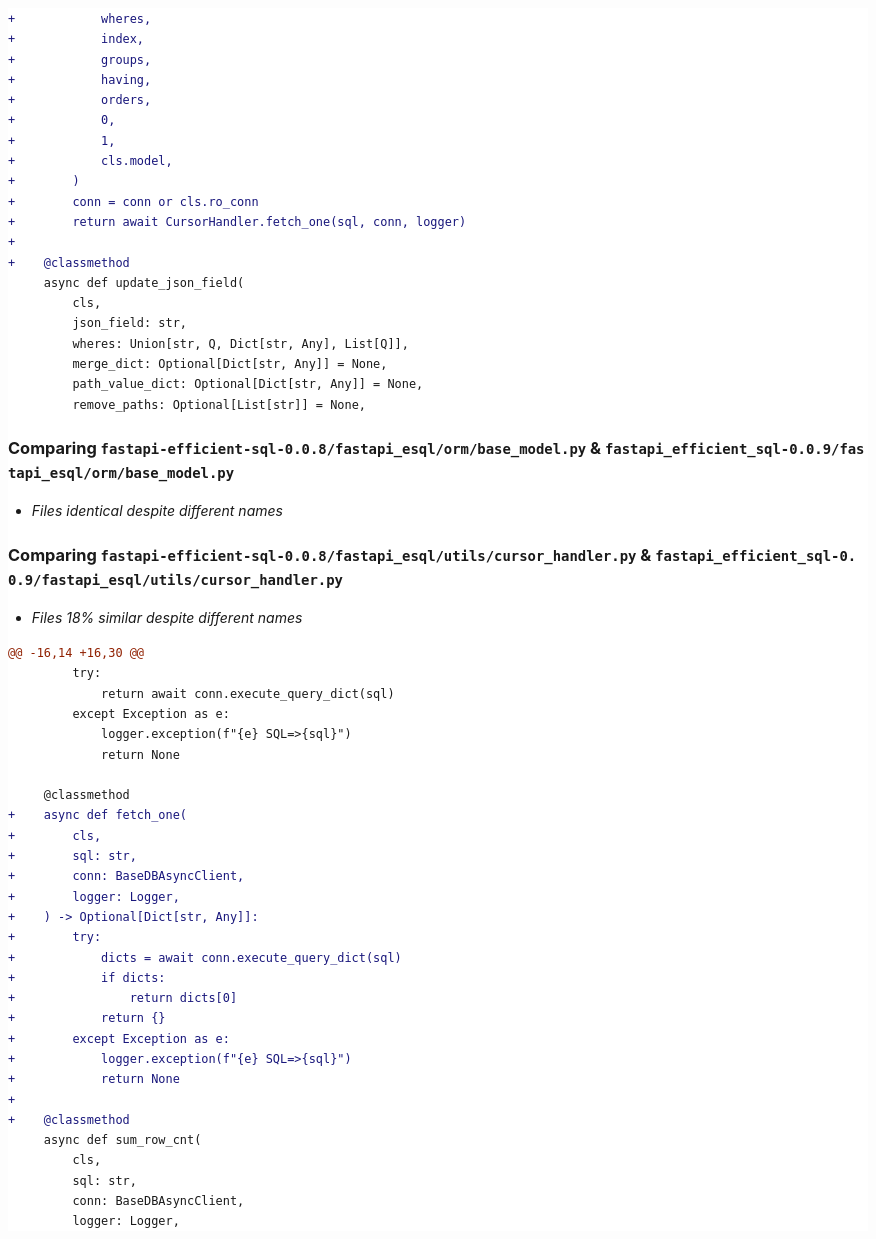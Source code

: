 ```diff
+            wheres,
+            index,
+            groups,
+            having,
+            orders,
+            0,
+            1,
+            cls.model,
+        )
+        conn = conn or cls.ro_conn
+        return await CursorHandler.fetch_one(sql, conn, logger)
+
+    @classmethod
     async def update_json_field(
         cls,
         json_field: str,
         wheres: Union[str, Q, Dict[str, Any], List[Q]],
         merge_dict: Optional[Dict[str, Any]] = None,
         path_value_dict: Optional[Dict[str, Any]] = None,
         remove_paths: Optional[List[str]] = None,
```

### Comparing `fastapi-efficient-sql-0.0.8/fastapi_esql/orm/base_model.py` & `fastapi_efficient_sql-0.0.9/fastapi_esql/orm/base_model.py`

 * *Files identical despite different names*

### Comparing `fastapi-efficient-sql-0.0.8/fastapi_esql/utils/cursor_handler.py` & `fastapi_efficient_sql-0.0.9/fastapi_esql/utils/cursor_handler.py`

 * *Files 18% similar despite different names*

```diff
@@ -16,14 +16,30 @@
         try:
             return await conn.execute_query_dict(sql)
         except Exception as e:
             logger.exception(f"{e} SQL=>{sql}")
             return None
 
     @classmethod
+    async def fetch_one(
+        cls,
+        sql: str,
+        conn: BaseDBAsyncClient,
+        logger: Logger,
+    ) -> Optional[Dict[str, Any]]:
+        try:
+            dicts = await conn.execute_query_dict(sql)
+            if dicts:
+                return dicts[0]
+            return {}
+        except Exception as e:
+            logger.exception(f"{e} SQL=>{sql}")
+            return None
+
+    @classmethod
     async def sum_row_cnt(
         cls,
         sql: str,
         conn: BaseDBAsyncClient,
         logger: Logger,
```